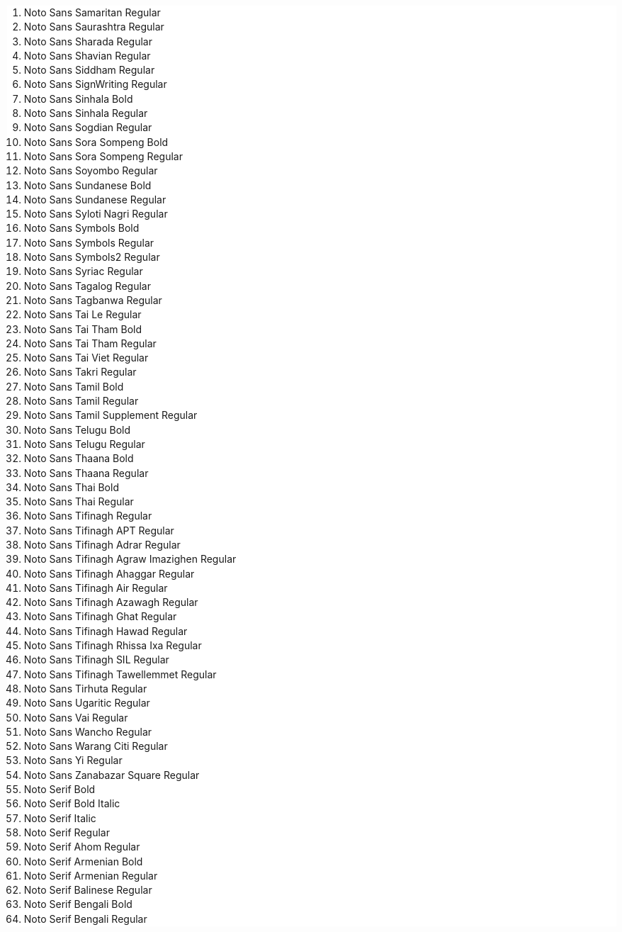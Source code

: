  1. Noto Sans Samaritan Regular
 1. Noto Sans Saurashtra Regular
 1. Noto Sans Sharada Regular
 1. Noto Sans Shavian Regular
 1. Noto Sans Siddham Regular
 1. Noto Sans SignWriting Regular
 1. Noto Sans Sinhala Bold
 1. Noto Sans Sinhala Regular
 1. Noto Sans Sogdian Regular
 1. Noto Sans Sora Sompeng Bold
 1. Noto Sans Sora Sompeng Regular
 1. Noto Sans Soyombo Regular
 1. Noto Sans Sundanese Bold
 1. Noto Sans Sundanese Regular
 1. Noto Sans Syloti Nagri Regular
 1. Noto Sans Symbols Bold
 1. Noto Sans Symbols Regular
 1. Noto Sans Symbols2 Regular
 1. Noto Sans Syriac Regular
 1. Noto Sans Tagalog Regular
 1. Noto Sans Tagbanwa Regular
 1. Noto Sans Tai Le Regular
 1. Noto Sans Tai Tham Bold
 1. Noto Sans Tai Tham Regular
 1. Noto Sans Tai Viet Regular
 1. Noto Sans Takri Regular
 1. Noto Sans Tamil Bold
 1. Noto Sans Tamil Regular
 1. Noto Sans Tamil Supplement Regular
 1. Noto Sans Telugu Bold
 1. Noto Sans Telugu Regular
 1. Noto Sans Thaana Bold
 1. Noto Sans Thaana Regular
 1. Noto Sans Thai Bold
 1. Noto Sans Thai Regular
 1. Noto Sans Tifinagh Regular
 1. Noto Sans Tifinagh APT Regular
 1. Noto Sans Tifinagh Adrar Regular
 1. Noto Sans Tifinagh Agraw Imazighen Regular
 1. Noto Sans Tifinagh Ahaggar Regular
 1. Noto Sans Tifinagh Air Regular
 1. Noto Sans Tifinagh Azawagh Regular
 1. Noto Sans Tifinagh Ghat Regular
 1. Noto Sans Tifinagh Hawad Regular
 1. Noto Sans Tifinagh Rhissa Ixa Regular
 1. Noto Sans Tifinagh SIL Regular
 1. Noto Sans Tifinagh Tawellemmet Regular
 1. Noto Sans Tirhuta Regular
 1. Noto Sans Ugaritic Regular
 1. Noto Sans Vai Regular
 1. Noto Sans Wancho Regular
 1. Noto Sans Warang Citi Regular
 1. Noto Sans Yi Regular
 1. Noto Sans Zanabazar Square Regular
 1. Noto Serif Bold
 1. Noto Serif Bold Italic
 1. Noto Serif Italic
 1. Noto Serif Regular
 1. Noto Serif Ahom Regular
 1. Noto Serif Armenian Bold
 1. Noto Serif Armenian Regular
 1. Noto Serif Balinese Regular
 1. Noto Serif Bengali Bold
 1. Noto Serif Bengali Regular